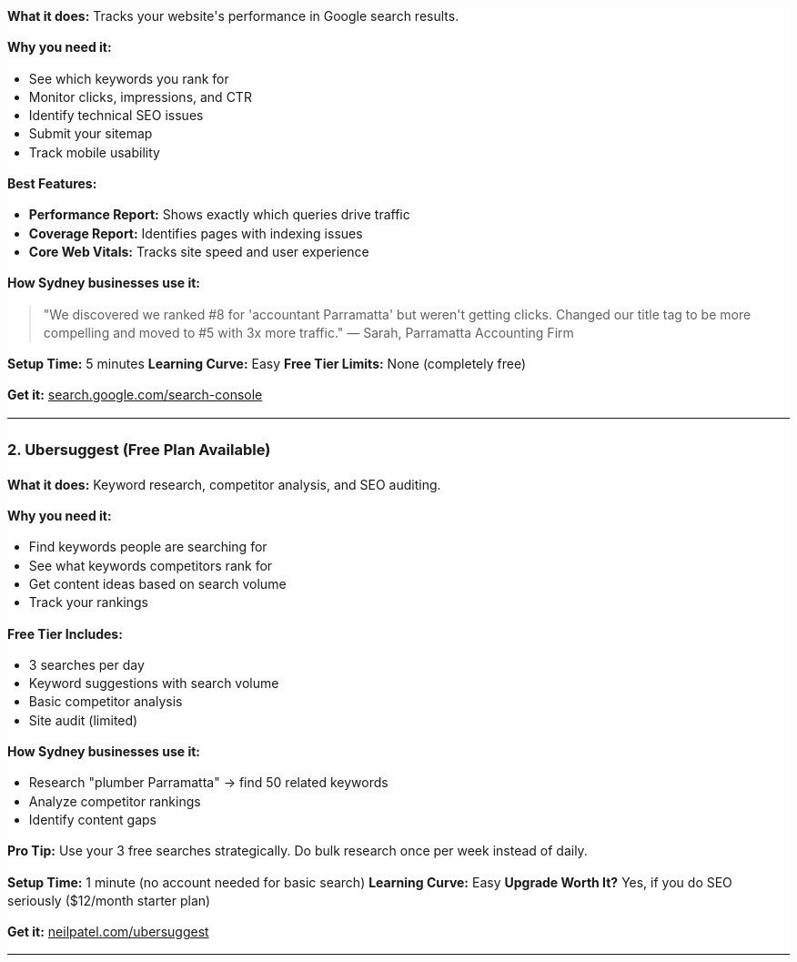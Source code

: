 **What it does:** Tracks your website's performance in Google search results.

**Why you need it:**
- See which keywords you rank for
- Monitor clicks, impressions, and CTR
- Identify technical SEO issues
- Submit your sitemap
- Track mobile usability

**Best Features:**
- **Performance Report:** Shows exactly which queries drive traffic
- **Coverage Report:** Identifies pages with indexing issues
- **Core Web Vitals:** Tracks site speed and user experience

**How Sydney businesses use it:**
> "We discovered we ranked #8 for 'accountant Parramatta' but weren't getting clicks. Changed our title tag to be more compelling and moved to #5 with 3x more traffic."
> — Sarah, Parramatta Accounting Firm

**Setup Time:** 5 minutes
**Learning Curve:** Easy
**Free Tier Limits:** None (completely free)

**Get it:** [search.google.com/search-console](https://search.google.com/search-console)

---

### 2. **Ubersuggest** (Free Plan Available)

**What it does:** Keyword research, competitor analysis, and SEO auditing.

**Why you need it:**
- Find keywords people are searching for
- See what keywords competitors rank for
- Get content ideas based on search volume
- Track your rankings

**Free Tier Includes:**
- 3 searches per day
- Keyword suggestions with search volume
- Basic competitor analysis
- Site audit (limited)

**How Sydney businesses use it:**
- Research "plumber Parramatta" → find 50 related keywords
- Analyze competitor rankings
- Identify content gaps

**Pro Tip:** Use your 3 free searches strategically. Do bulk research once per week instead of daily.

**Setup Time:** 1 minute (no account needed for basic search)
**Learning Curve:** Easy
**Upgrade Worth It?** Yes, if you do SEO seriously ($12/month starter plan)

**Get it:** [neilpatel.com/ubersuggest](https://neilpatel.com/ubersuggest)

---